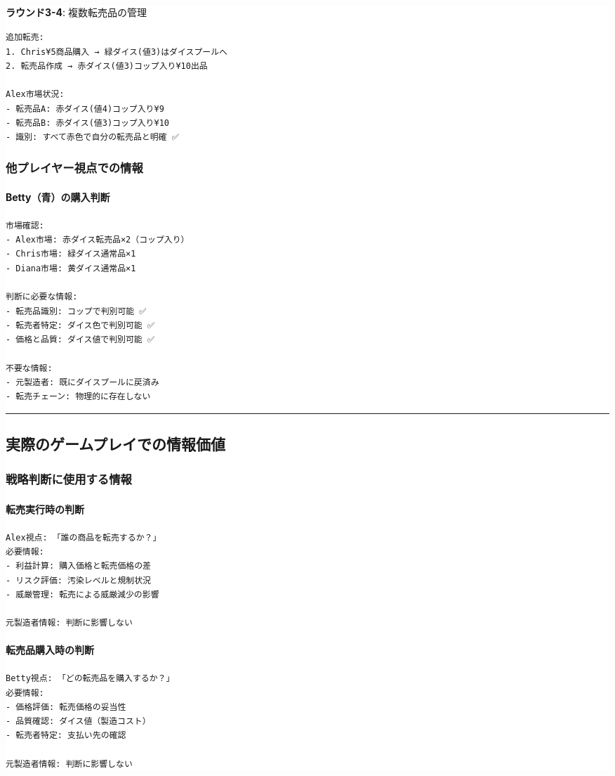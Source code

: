 **ラウンド3-4**: 複数転売品の管理
```
追加転売:
1. Chris¥5商品購入 → 緑ダイス(値3)はダイスプールへ
2. 転売品作成 → 赤ダイス(値3)コップ入り¥10出品

Alex市場状況:
- 転売品A: 赤ダイス(値4)コップ入り¥9
- 転売品B: 赤ダイス(値3)コップ入り¥10
- 識別: すべて赤色で自分の転売品と明確 ✅
```

### 他プレイヤー視点での情報

#### Betty（青）の購入判断
```
市場確認:
- Alex市場: 赤ダイス転売品×2（コップ入り）
- Chris市場: 緑ダイス通常品×1
- Diana市場: 黄ダイス通常品×1

判断に必要な情報:
- 転売品識別: コップで判別可能 ✅
- 転売者特定: ダイス色で判別可能 ✅
- 価格と品質: ダイス値で判別可能 ✅

不要な情報:
- 元製造者: 既にダイスプールに戻済み
- 転売チェーン: 物理的に存在しない
```

---

## 実際のゲームプレイでの情報価値

### 戦略判断に使用する情報

#### 転売実行時の判断
```
Alex視点: 「誰の商品を転売するか？」
必要情報:
- 利益計算: 購入価格と転売価格の差
- リスク評価: 汚染レベルと規制状況
- 威厳管理: 転売による威厳減少の影響

元製造者情報: 判断に影響しない
```

#### 転売品購入時の判断
```
Betty視点: 「どの転売品を購入するか？」
必要情報:
- 価格評価: 転売価格の妥当性
- 品質確認: ダイス値（製造コスト）
- 転売者特定: 支払い先の確認

元製造者情報: 判断に影響しない
```
